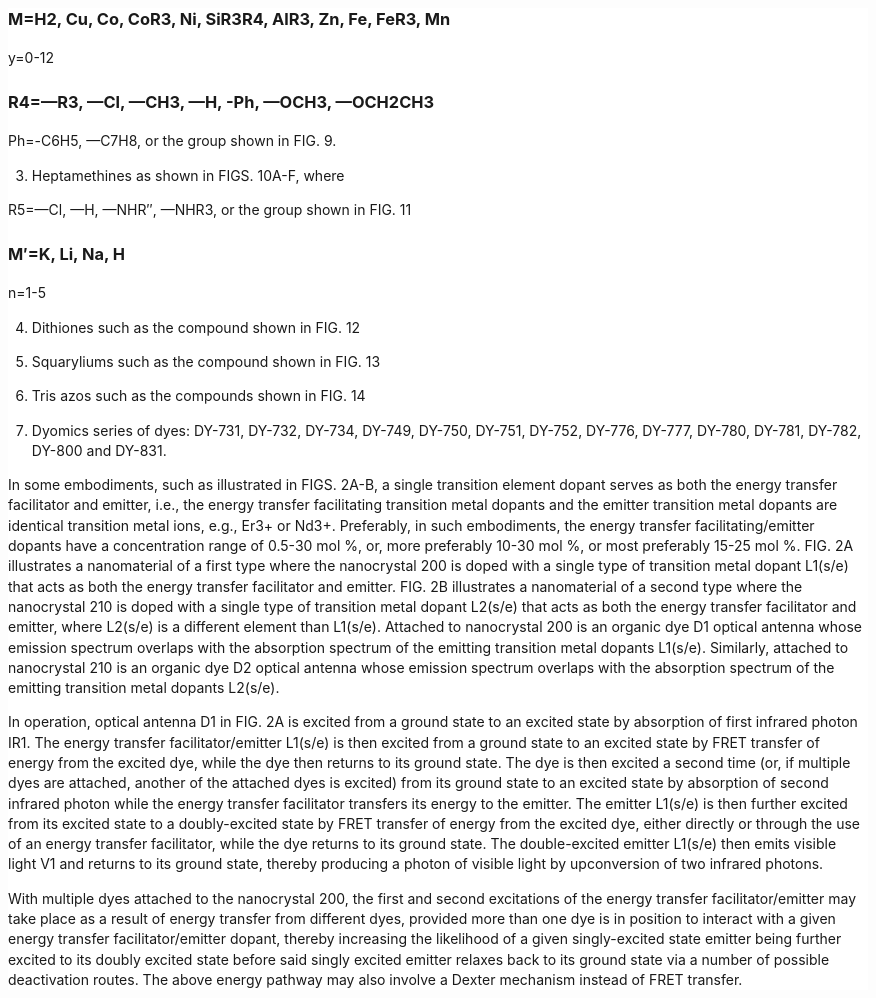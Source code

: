 ### M=H2, Cu, Co, CoR3, Ni, SiR3R4, AlR3, Zn, Fe, FeR3, Mn

y=0-12

### R4=—R3, —Cl, —CH3, —H, -Ph, —OCH3, —OCH2CH3

Ph=-C6H5, —C7H8, or the group shown in FIG. 9.

3. Heptamethines as shown in FIGS. 10A-F, where

R5=—Cl, —H, —NHR″, —NHR3, or the group shown in FIG. 11

### M′=K, Li, Na, H

n=1-5

4. Dithiones such as the compound shown in FIG. 12

5. Squaryliums such as the compound shown in FIG. 13

6. Tris azos such as the compounds shown in FIG. 14

7. Dyomics series of dyes: DY-731, DY-732, DY-734, DY-749, DY-750, DY-751, DY-752, DY-776, DY-777, DY-780, DY-781, DY-782, DY-800 and DY-831.

In some embodiments, such as illustrated in FIGS. 2A-B, a single transition element dopant serves as both the energy transfer facilitator and emitter, i.e., the energy transfer facilitating transition metal dopants and the emitter transition metal dopants are identical transition metal ions, e.g., Er3+ or Nd3+. Preferably, in such embodiments, the energy transfer facilitating/emitter dopants have a concentration range of 0.5-30 mol %, or, more preferably 10-30 mol %, or most preferably 15-25 mol %. FIG. 2A illustrates a nanomaterial of a first type where the nanocrystal 200 is doped with a single type of transition metal dopant L1(s/e) that acts as both the energy transfer facilitator and emitter. FIG. 2B illustrates a nanomaterial of a second type where the nanocrystal 210 is doped with a single type of transition metal dopant L2(s/e) that acts as both the energy transfer facilitator and emitter, where L2(s/e) is a different element than L1(s/e). Attached to nanocrystal 200 is an organic dye D1 optical antenna whose emission spectrum overlaps with the absorption spectrum of the emitting transition metal dopants L1(s/e). Similarly, attached to nanocrystal 210 is an organic dye D2 optical antenna whose emission spectrum overlaps with the absorption spectrum of the emitting transition metal dopants L2(s/e).

In operation, optical antenna D1 in FIG. 2A is excited from a ground state to an excited state by absorption of first infrared photon IR1. The energy transfer facilitator/emitter L1(s/e) is then excited from a ground state to an excited state by FRET transfer of energy from the excited dye, while the dye then returns to its ground state. The dye is then excited a second time (or, if multiple dyes are attached, another of the attached dyes is excited) from its ground state to an excited state by absorption of second infrared photon while the energy transfer facilitator transfers its energy to the emitter. The emitter L1(s/e) is then further excited from its excited state to a doubly-excited state by FRET transfer of energy from the excited dye, either directly or through the use of an energy transfer facilitator, while the dye returns to its ground state. The double-excited emitter L1(s/e) then emits visible light V1 and returns to its ground state, thereby producing a photon of visible light by upconversion of two infrared photons.

With multiple dyes attached to the nanocrystal 200, the first and second excitations of the energy transfer facilitator/emitter may take place as a result of energy transfer from different dyes, provided more than one dye is in position to interact with a given energy transfer facilitator/emitter dopant, thereby increasing the likelihood of a given singly-excited state emitter being further excited to its doubly excited state before said singly excited emitter relaxes back to its ground state via a number of possible deactivation routes. The above energy pathway may also involve a Dexter mechanism instead of FRET transfer.
